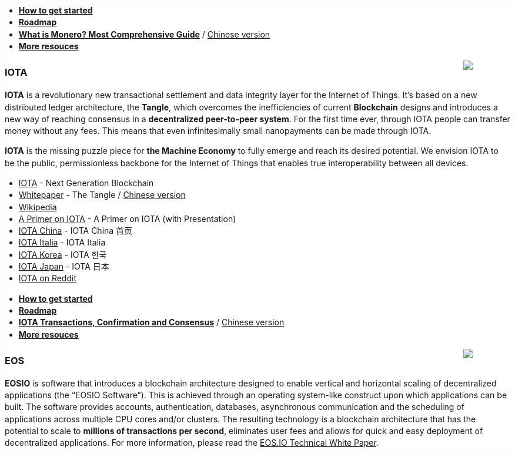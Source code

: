 
+ [**How to get started**](https://github.com/monero-project/monero#compiling-monero-from-source)
+ [**Roadmap**](https://www.getmonero.org/resources/roadmap/)
+ [**What is Monero? Most Comprehensive Guide**](https://blockgeeks.com/guides/monero/) / [Chinese version](https://github.com/liuchengxu/blockchain-tutorial/blob/master/content/monero/what-is-monero.md)
+ [**More resouces**](./Extension/monero.md)



[<img src="https://avatars0.githubusercontent.com/u/20126597?s=200&v=4" align="right" width="80">](https://github.com/iotaledger)  
### IOTA  


**IOTA** is a revolutionary new transactional settlement and data integrity layer for the Internet of Things. It’s based on a new distributed ledger architecture, the **Tangle**, which overcomes the inefficiencies of current **Blockchain** designs and introduces a new way of reaching consensus in a **decentralized peer-to-peer system**. For the first time ever, through IOTA people can transfer money without any fees. This means that even infinitesimally small nanopayments can be made through IOTA.

**IOTA** is the missing puzzle piece for **the Machine Economy** to fully emerge and reach its desired potential. We envision IOTA to be the public, permissionless backbone for the Internet of Things that enables true interoperability between all devices.

-   [IOTA](https://iota.org) - Next Generation Blockchain
-   [Whitepaper](https://iota.org/IOTA_Whitepaper.pdf) - The Tangle / [Chinese version](http://www.iotachina.com/wp-content/uploads/2016/11/2016112902003453.pdf)
-   [Wikipedia](https://en.wikipedia.org/wiki/IOTA_(Distributed_Ledger_Technology))
-   [A Primer on IOTA](https://blog.iota.org/a-primer-on-iota-with-presentation-e0a6eb2cc621) - A Primer on IOTA (with Presentation)
-   [IOTA China](http://iotachina.com/) - IOTA China 首页
-   [IOTA Italia](http://iotaitalia.com/) - IOTA Italia
-   [IOTA Korea](http://blog.naver.com/iotakorea) - IOTA 한국
-   [IOTA Japan](http://lhj.hatenablog.jp/entry/iota) - IOTA 日本
-   [IOTA on Reddit](https://www.reddit.com/r/Iota/)


+   [**How to get started**](https://github.com/iotaledger/iri#how-to-get-started)   
+   [**Roadmap**](https://www.iota.org/research/roadmap)
+   [**IOTA Transactions, Confirmation and Consensus**](https://github.com/noneymous/iota-consensus-presentation) / [Chinese version](https://github.com/liuchengxu/blockchain-tutorial/blob/master/content/iota/iota_consensus_v1.0.md)
+   [**More resouces**](./Extension/iota.md)  


[<img src="https://static.eos.io/images/Landing/SectionTokenSale/eos_spinning_logo.gif" align="right" width="80">](https://github.com/EOSIO/eos)  
### EOS

**EOSIO** is software that introduces a blockchain architecture designed to enable vertical and horizontal scaling of decentralized applications (the “EOSIO Software”). This is achieved through an operating system-like construct upon which applications can be built. The software provides accounts, authentication, databases, asynchronous communication and the scheduling of applications across multiple CPU cores and/or clusters. The resulting technology is a blockchain architecture that has the potential to scale to **millions of transactions per second**, eliminates user fees and allows for quick and easy deployment of decentralized applications. For more information, please read the [EOS.IO Technical White Paper](https://github.com/EOSIO/Documentation/blob/master/TechnicalWhitePaper.md).
